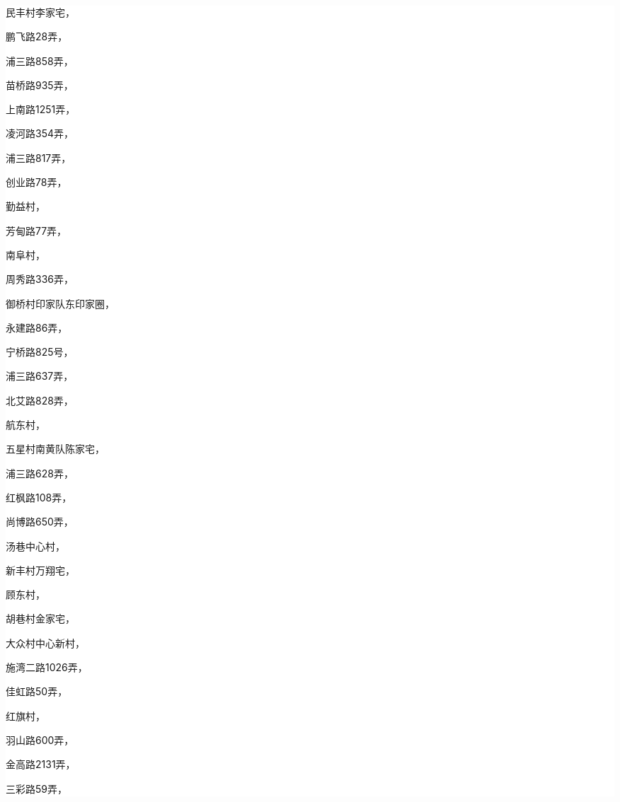 民丰村李家宅，

鹏飞路28弄，

浦三路858弄，

苗桥路935弄，

上南路1251弄，

凌河路354弄，

浦三路817弄，

创业路78弄，

勤益村，

芳甸路77弄，

南阜村，

周秀路336弄，

御桥村印家队东印家圈，

永建路86弄，

宁桥路825号，

浦三路637弄，

北艾路828弄，

航东村，

五星村南黄队陈家宅，

浦三路628弄，

红枫路108弄，

尚博路650弄，

汤巷中心村，

新丰村万翔宅，

顾东村，

胡巷村金家宅，

大众村中心新村，

施湾二路1026弄，

佳虹路50弄，

红旗村，

羽山路600弄，

金高路2131弄，

三彩路59弄，

